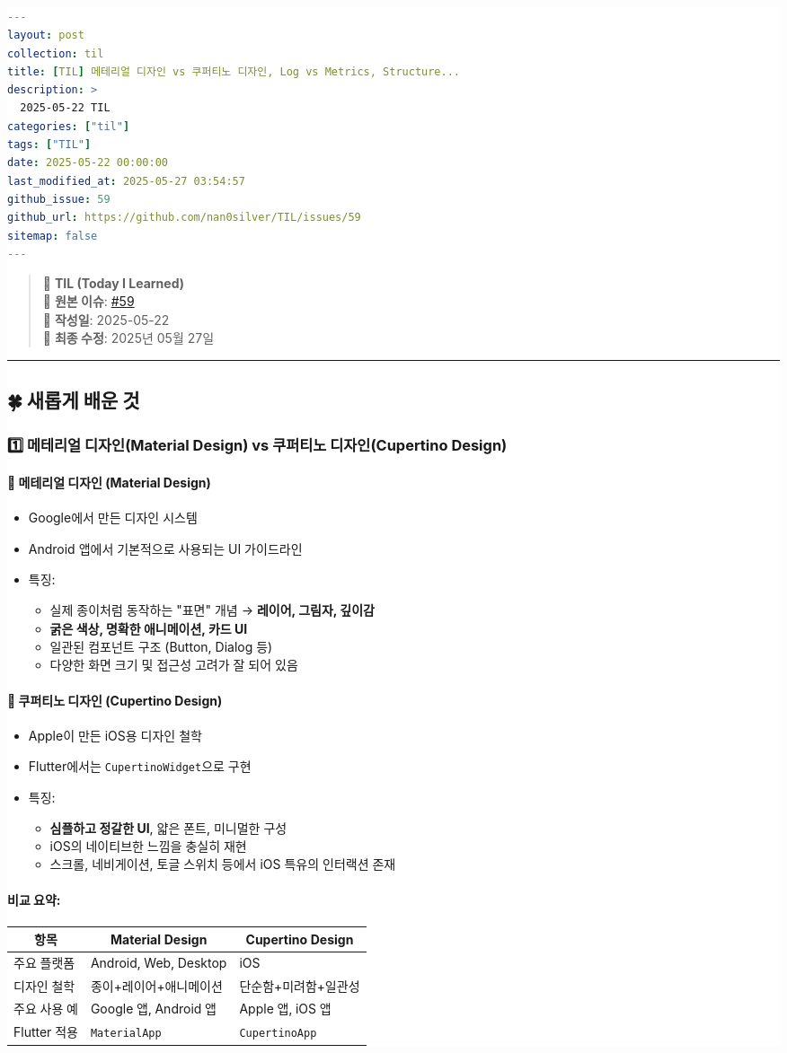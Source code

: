 ```yaml
---
layout: post
collection: til
title: [TIL] 메테리얼 디자인 vs 쿠퍼티노 디자인, Log vs Metrics, Structure...
description: >
  2025-05-22 TIL
categories: ["til"]
tags: ["TIL"]
date: 2025-05-22 00:00:00
last_modified_at: 2025-05-27 03:54:57
github_issue: 59
github_url: https://github.com/nan0silver/TIL/issues/59
sitemap: false
---
```


> 📝 **TIL (Today I Learned)**  
> 🔗 **원본 이슈**: [#59](https://github.com/nan0silver/TIL/issues/59)  
> 📅 **작성일**: 2025-05-22  
> 🔄 **최종 수정**: 2025년 05월 27일

---

## 🍀 새롭게 배운 것

### 1️⃣ **메테리얼 디자인(Material Design) vs 쿠퍼티노 디자인(Cupertino Design)**

#### 🎨 메테리얼 디자인 (Material Design)

- Google에서 만든 디자인 시스템
- Android 앱에서 기본적으로 사용되는 UI 가이드라인
- 특징:

  - 실제 종이처럼 동작하는 "표면" 개념 → **레이어, 그림자, 깊이감**
  - **굵은 색상, 명확한 애니메이션, 카드 UI**
  - 일관된 컴포넌트 구조 (Button, Dialog 등)
  - 다양한 화면 크기 및 접근성 고려가 잘 되어 있음

#### 🍏 쿠퍼티노 디자인 (Cupertino Design)

- Apple이 만든 iOS용 디자인 철학
- Flutter에서는 `CupertinoWidget`으로 구현
- 특징:

  - **심플하고 정갈한 UI**, 얇은 폰트, 미니멀한 구성
  - iOS의 네이티브한 느낌을 충실히 재현
  - 스크롤, 네비게이션, 토글 스위치 등에서 iOS 특유의 인터랙션 존재

#### 비교 요약:

| 항목         | Material Design        | Cupertino Design     |
| ------------ | ---------------------- | -------------------- |
| 주요 플랫폼  | Android, Web, Desktop  | iOS                  |
| 디자인 철학  | 종이+레이어+애니메이션 | 단순함+미려함+일관성 |
| 주요 사용 예 | Google 앱, Android 앱  | Apple 앱, iOS 앱     |
| Flutter 적용 | `MaterialApp`          | `CupertinoApp`       |
